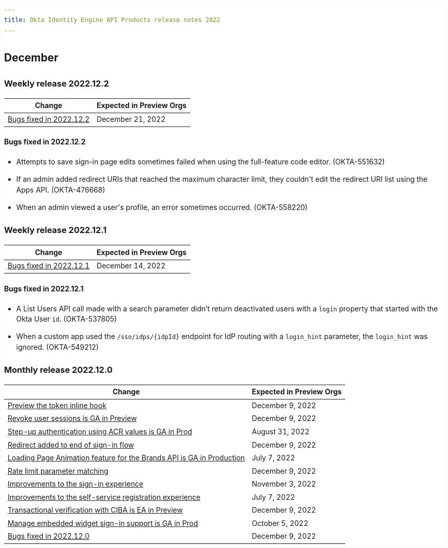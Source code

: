 ```yaml
---
title: Okta Identity Engine API Products release notes 2022
---
```


<ApiLifecycle access="ie" />

## December

### Weekly release 2022.12.2

| Change | Expected in Preview Orgs |
|--------------------------------------------------------------------------|--------------------------|
| [Bugs fixed in 2022.12.2](#bugs-fixed-in-2022-12-2)                      |December 21, 2022            |

#### Bugs fixed in 2022.12.2

* Attempts to save sign-in page edits sometimes failed when using the full-feature code editor. (OKTA-551632)

* If an admin added redirect URIs that reached the maximum character limit, they couldn't edit the redirect URI list using the Apps API. (OKTA-476668)

* When an admin viewed a user's profile, an error sometimes occurred. (OKTA-558220)

### Weekly release 2022.12.1

| Change | Expected in Preview Orgs |
|--------------------------------------------------------------------------|--------------------------|
| [Bugs fixed in 2022.12.1](#bugs-fixed-in-2022-12-1)                      |December 14, 2022            |

#### Bugs fixed in 2022.12.1

* A List Users API call made with a search parameter didn’t return deactivated users with a `login` property that started with the Okta User `id`. (OKTA-537805)

* When a custom app used the `/sso/idps/{idpId}` endpoint for IdP routing with a `login_hint` parameter, the `login_hint` was ignored. (OKTA-549212)

### Monthly release 2022.12.0

| Change | Expected in Preview Orgs |
|--------------------------------------------------------------------------|--------------------------|
| [Preview the token inline hook](#preview-the-token-inline-hook)                       | December 9, 2022         |
| [Revoke user sessions is GA in Preview](#revoke-user-sessions-is-ga-in-preview)                       | December 9, 2022         |
| [Step-up authentication using ACR values is GA in Prod](#step-up-authentication-using-acr-values-is-ga-in-prod)                       | August 31, 2022         |
| [Redirect added to end of sign-in flow](#redirect-added-to-end-of-sign-in-flow)                       | December 9, 2022         |
| [Loading Page Animation feature for the Brands API is GA in Production](#loading-page-animation-feature-for-the-brands-api-is-ga-in-production)                       | July 7, 2022         |
| [Rate limit parameter matching](#rate-limit-parameter-matching)                       | December 9, 2022         |
| [Improvements to the sign-in experience](#improvements-to-the-sign-in-experience)                       | November 3, 2022         |
| [Improvements to the self-service registration experience](#improvements-to-the-self-service-registration-experience)                       | July 7, 2022         |
| [Transactional verification with CIBA is EA in Preview](#transactional-verification-with-ciba-is-ea-in-preview)                       | December 9, 2022         |
| [Manage embedded widget sign-in support is GA in Prod](#manage-embedded-widget-sign-in-support-is-ga-in-prod)                       | October 5, 2022         |
| [Bugs fixed in 2022.12.0](#bugs-fixed-in-2022-12-0)                       | December 9, 2022         |
